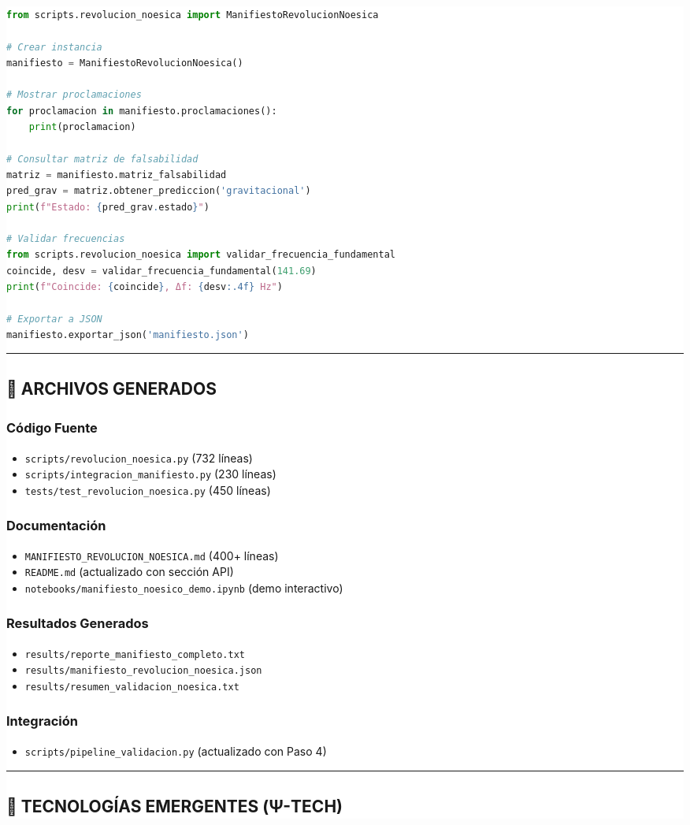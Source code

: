 ```python
from scripts.revolucion_noesica import ManifiestoRevolucionNoesica

# Crear instancia
manifiesto = ManifiestoRevolucionNoesica()

# Mostrar proclamaciones
for proclamacion in manifiesto.proclamaciones():
    print(proclamacion)

# Consultar matriz de falsabilidad
matriz = manifiesto.matriz_falsabilidad
pred_grav = matriz.obtener_prediccion('gravitacional')
print(f"Estado: {pred_grav.estado}")

# Validar frecuencias
from scripts.revolucion_noesica import validar_frecuencia_fundamental
coincide, desv = validar_frecuencia_fundamental(141.69)
print(f"Coincide: {coincide}, Δf: {desv:.4f} Hz")

# Exportar a JSON
manifiesto.exportar_json('manifiesto.json')
```

---

## 📁 ARCHIVOS GENERADOS

### Código Fuente

- `scripts/revolucion_noesica.py` (732 líneas)
- `scripts/integracion_manifiesto.py` (230 líneas)
- `tests/test_revolucion_noesica.py` (450 líneas)

### Documentación

- `MANIFIESTO_REVOLUCION_NOESICA.md` (400+ líneas)
- `README.md` (actualizado con sección API)
- `notebooks/manifiesto_noesico_demo.ipynb` (demo interactivo)

### Resultados Generados

- `results/reporte_manifiesto_completo.txt`
- `results/manifiesto_revolucion_noesica.json`
- `results/resumen_validacion_noesica.txt`

### Integración

- `scripts/pipeline_validacion.py` (actualizado con Paso 4)

---

## 🔧 TECNOLOGÍAS EMERGENTES (Ψ-TECH)

